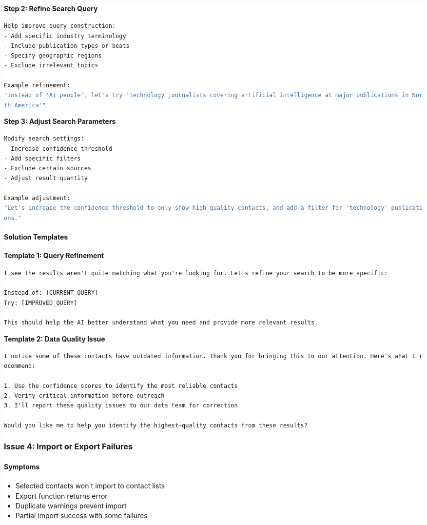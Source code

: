 **Step 2: Refine Search Query**
```bash
Help improve query construction:
- Add specific industry terminology
- Include publication types or beats
- Specify geographic regions
- Exclude irrelevant topics

Example refinement:
"Instead of 'AI people', let's try 'technology journalists covering artificial intelligence at major publications in North America'"
```

**Step 3: Adjust Search Parameters**
```bash
Modify search settings:
- Increase confidence threshold
- Add specific filters
- Exclude certain sources
- Adjust result quantity

Example adjustment:
"Let's increase the confidence threshold to only show high-quality contacts, and add a filter for 'technology' publications."
```

#### Solution Templates

**Template 1: Query Refinement**
```
I see the results aren't quite matching what you're looking for. Let's refine your search to be more specific:

Instead of: [CURRENT_QUERY]
Try: [IMPROVED_QUERY]

This should help the AI better understand what you need and provide more relevant results.
```

**Template 2: Data Quality Issue**
```
I notice some of these contacts have outdated information. Thank you for bringing this to our attention. Here's what I recommend:

1. Use the confidence scores to identify the most reliable contacts
2. Verify critical information before outreach
3. I'll report these quality issues to our data team for correction

Would you like me to help you identify the highest-quality contacts from these results?
```

### Issue 4: Import or Export Failures

#### Symptoms
- Selected contacts won't import to contact lists
- Export function returns error
- Duplicate warnings prevent import
- Partial import success with some failures
